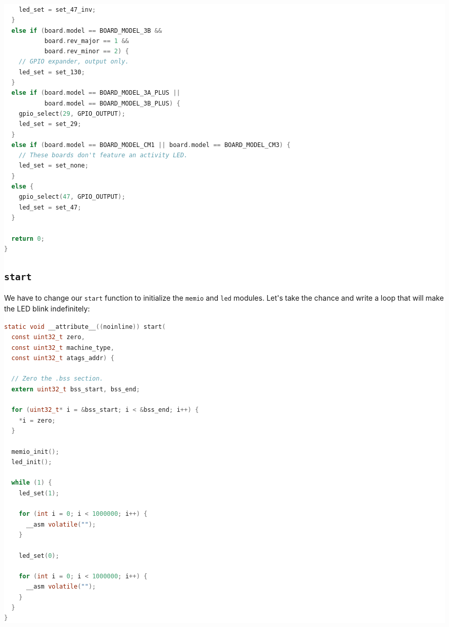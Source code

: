 ```c
    led_set = set_47_inv;
  }
  else if (board.model == BOARD_MODEL_3B &&
           board.rev_major == 1 &&
           board.rev_minor == 2) {
    // GPIO expander, output only.
    led_set = set_130;
  }
  else if (board.model == BOARD_MODEL_3A_PLUS ||
           board.model == BOARD_MODEL_3B_PLUS) {
    gpio_select(29, GPIO_OUTPUT);
    led_set = set_29;
  }
  else if (board.model == BOARD_MODEL_CM1 || board.model == BOARD_MODEL_CM3) {
    // These boards don't feature an activity LED.
    led_set = set_none;
  }
  else {
    gpio_select(47, GPIO_OUTPUT);
    led_set = set_47;
  }

  return 0;
}
```

## `start`

We have to change our `start` function to initialize the `memio` and `led` modules. Let's take the chance and write a loop that will make the LED blink indefinitely:

```c
static void __attribute__((noinline)) start(
  const uint32_t zero,
  const uint32_t machine_type,
  const uint32_t atags_addr) {

  // Zero the .bss section.
  extern uint32_t bss_start, bss_end;

  for (uint32_t* i = &bss_start; i < &bss_end; i++) {
    *i = zero;
  }

  memio_init();
  led_init();

  while (1) {
    led_set(1);

    for (int i = 0; i < 1000000; i++) {
      __asm volatile("");
    }

    led_set(0);
    
    for (int i = 0; i < 1000000; i++) {
      __asm volatile("");
    }
  }
}
```
